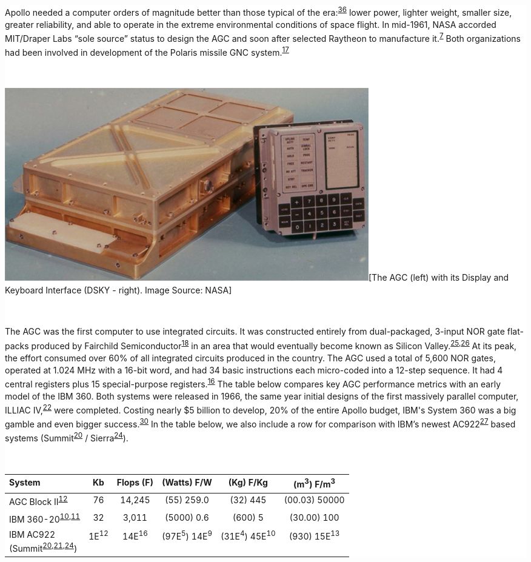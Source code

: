 Apollo needed a computer orders of magnitude better than those typical of the
era:<sup>[36]</sup> lower power, lighter weight, smaller size, greater reliability,
and able to operate in the extreme environmental conditions of space flight.
In mid-1961, NASA accorded MIT/Draper Labs “sole source” status to design the AGC
and soon after selected Raytheon to manufacture it.<sup>[7]</sup> Both organizations
had been involved in development of the Polaris missile GNC system.<sup>[17]</sup>

<br> 

<img src='../../images/Blog_0429_computer_600_318.png' class='page lightbox' />[The AGC (left) with its Display and Keyboard Interface (DSKY - right). Image Source: NASA]

<br> 

The AGC was the first computer to use integrated circuits. It was constructed
entirely from dual-packaged, 3-input NOR gate flat-packs produced by Fairchild
Semiconductor<sup>[18]</sup> in an area that would eventually become known as
Silicon Valley.<sup>[25],[26]</sup> At its peak, the effort consumed over 60%
of all integrated circuits produced in the country. The AGC used a total of 5,600 NOR gates,
operated at 1.024 MHz with a 16-bit word, and had 34 basic instructions each
micro-coded into a 12-step sequence. It had 4 central registers plus 15
special-purpose registers.<sup>[16]</sup> The table below compares key AGC
performance metrics with an early model of the IBM 360. Both systems were
released in 1966, the same year initial designs of the first massively parallel
computer, ILLIAC IV,<sup>[22]</sup> were completed. Costing nearly $5 billion
to develop, 20% of the entire Apollo budget, IBM's System 360 was a big gamble
and even bigger success.<sup>[30]</sup> In the table below, we also include a
row for comparison with IBM’s newest AC922<sup>[27]</sup> based systems
(Summit<sup>[20]</sup> / Sierra<sup>[24]</sup>).

<br> 

System | Kb | Flops (F) | (Watts) F/W | (Kg) F/Kg | (m<sup>3</sup>) F/m<sup>3</sup>
:--- | :---: | :---: | :---: | :---: | :---:
AGC Block II<sup>[12]</sup> | 76 | 14,245 | (55) 259.0 | (32) 445 | (00.03) 50000
IBM 360-20<sup>[10],[11]</sup> | 32 | 3,011 | (5000) 0.6 | (600) 5 | (30.00) 100
IBM AC922<br>(Summit<sup>[20],[21],[24]</sup>) | 1E<sup>12</sup> | 14E<sup>16</sup> | (97E<sup>5</sup>) 14E<sup>9</sup>  | (31E<sup>4</sup>) 45E<sup>10</sup>  | (930) 15E<sup>13</sup>


[1]: #ref1 "Apollo flight plan diagram created by NASA in 1967 to illustrate the flight path and key mission events for the upcoming Apollo missions to the Moon. To allow our readers to explore the image in more detail we include a link to the full-res image here."
[2]: #ref2 "Overview of Apollo 11 Mission"
[3]: #ref3 "List of Moon missions since 1958"
[4]: #ref4 "What is Primary Guidance, Navigation and Control"
[5]: #ref5 "Whole book: 'Apollo Guidance Computer Architecture and Operation'"
[6]: #ref6 "Overview of AGC Architecture"
[7]: #ref7 "YouTube Video of Rope Core Manufacture"
[8]: #ref8 "Computer-Controlled Steering of the Apollo Spacecraft"
[9]: #ref9 "MIT Technical Report on Apollo Guidance and Navigation"
[10]: #ref10 "IBM 360/20 Specs"
[11]: #ref11 "IBM 360 Detailed Installation Manual"
[12]: #ref12 "Reliability History of the AGC"
[13]: #ref13 "Weaving Rope Core Memory"
[14]: #ref14 "Description of Core Memory"
[15]: #ref15 "Description of Rope Core Memory"
[16]: #ref16 "Amazingly Detailed Presentation on Architecture and Operation of the AGC"
[17]: #ref17 "Polaris Guidance System"
[18]: #ref18 "Historical Note about Fairchild Semiconductor"
[19]: #ref19 "AGC Restart System Design"
[20]: #ref20 "ORNL Launch of Summit"
[21]: #ref21 "Top Green 500 List, November 2018"
[22]: #ref22 "Description of Illiac IV"
[23]: #ref23 "Jacquard Loom & Computing"
[24]: #ref24 "LLNL Description of Sierra"
[25]: #ref25 "Historical Impact of AGC on Computing Technology"
[26]: #ref26 "Historical Impact of AGC on Chip Manufacture"
[27]: #ref27 "Description of IBM AC922 Systems"
[28]: #ref28 "Illustrated History of Computers"
[29]: #ref29 "Rope Memory Description"
[30]: #ref30 "IBM $5B Gamble with System 360"
[31]: #ref31 "AGC Assembly Language Manual"
[32]: #ref32 "Tesla's new AI Chip"
[33]: #ref33 "Example of a P-code language"
[34]: #ref34 "NASA archive on Computers in Spaceflight"
[35]: #ref35 "The need for an on-board computer"
[36]: #ref36 "Computer History Timeline"